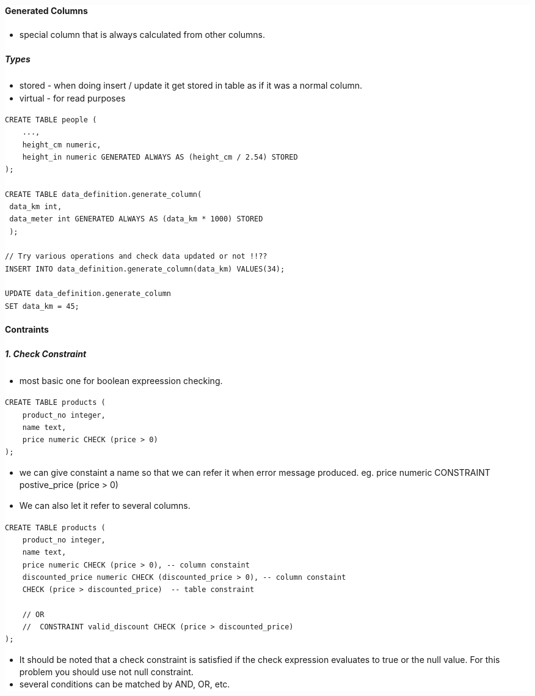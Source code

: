 ```
```

#### Generated Columns 

- special column that is always calculated from other columns.

##### Types
- stored - when doing insert / update it get stored in table as if it was a normal column.
- virtual - for read purposes

```
CREATE TABLE people (
    ...,
    height_cm numeric,
    height_in numeric GENERATED ALWAYS AS (height_cm / 2.54) STORED
);

CREATE TABLE data_definition.generate_column(
 data_km int,
 data_meter int GENERATED ALWAYS AS (data_km * 1000) STORED
 );

// Try various operations and check data updated or not !!??
INSERT INTO data_definition.generate_column(data_km) VALUES(34);

UPDATE data_definition.generate_column
SET data_km = 45;
```

#### Contraints

##### 1. Check Constraint
- most basic one for boolean expreession checking.

```
CREATE TABLE products (
    product_no integer,
    name text,
    price numeric CHECK (price > 0)
);
```

- we can give constaint a name so that we can refer it when error message produced.
eg. price numeric CONSTRAINT postive_price (price > 0)

- We can also let it refer to several columns.

```
CREATE TABLE products (
    product_no integer,
    name text,
    price numeric CHECK (price > 0), -- column constaint
    discounted_price numeric CHECK (discounted_price > 0), -- column constaint
    CHECK (price > discounted_price)  -- table constraint

    // OR
    //  CONSTRAINT valid_discount CHECK (price > discounted_price)
);
```
- It should be noted that a check constraint is satisfied if the check expression evaluates to true or the null value. For this problem you should use not null constraint.
- several conditions can be matched by AND, OR, etc.
